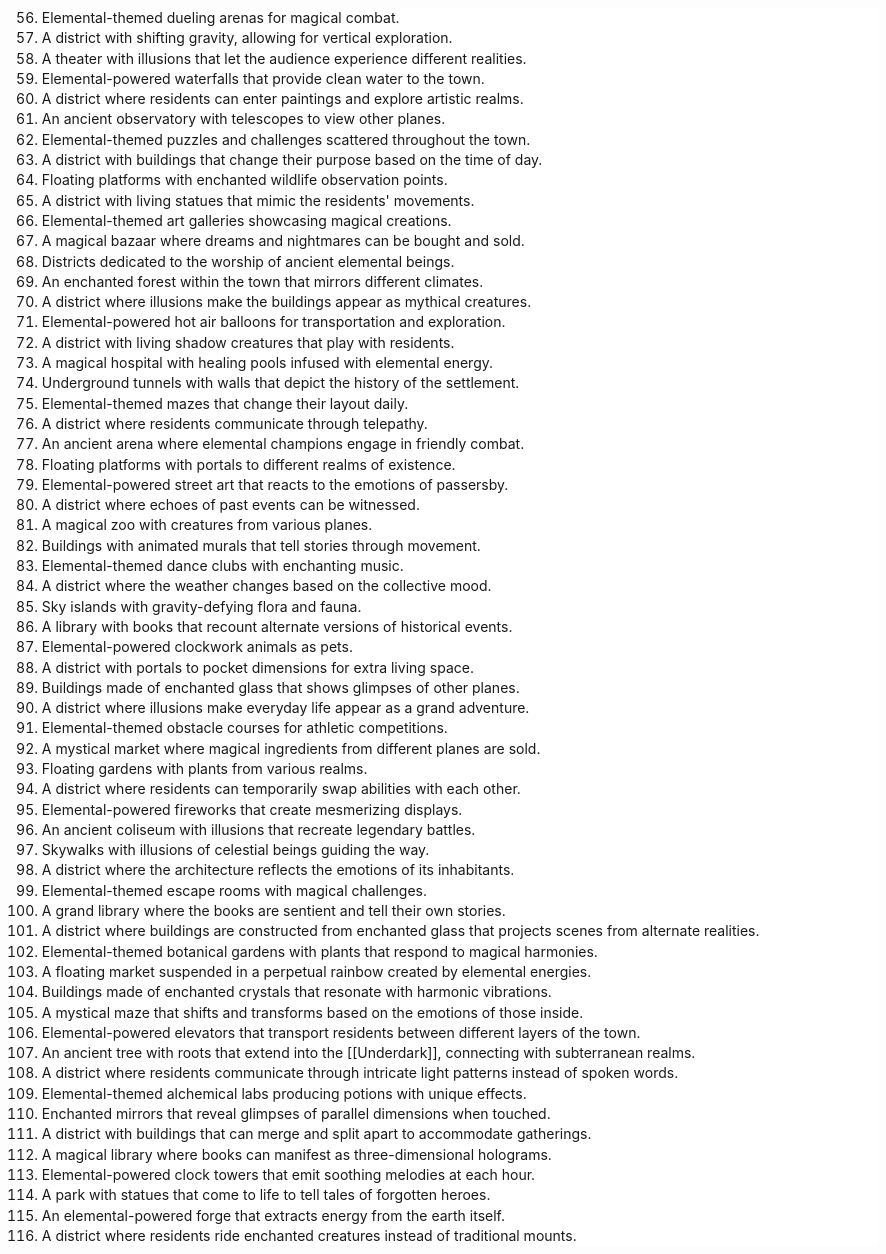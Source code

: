 56. Elemental-themed dueling arenas for magical combat.
57. A district with shifting gravity, allowing for vertical exploration.
58. A theater with illusions that let the audience experience different realities.
59. Elemental-powered waterfalls that provide clean water to the town.
60. A district where residents can enter paintings and explore artistic realms.
61. An ancient observatory with telescopes to view other planes.
62. Elemental-themed puzzles and challenges scattered throughout the town.
63. A district with buildings that change their purpose based on the time of day.
64. Floating platforms with enchanted wildlife observation points.
65. A district with living statues that mimic the residents' movements.
66. Elemental-themed art galleries showcasing magical creations.
67. A magical bazaar where dreams and nightmares can be bought and sold.
68. Districts dedicated to the worship of ancient elemental beings.
69. An enchanted forest within the town that mirrors different climates.
70. A district where illusions make the buildings appear as mythical creatures.
71. Elemental-powered hot air balloons for transportation and exploration.
72. A district with living shadow creatures that play with residents.
73. A magical hospital with healing pools infused with elemental energy.
74. Underground tunnels with walls that depict the history of the settlement.
75. Elemental-themed mazes that change their layout daily.
76. A district where residents communicate through telepathy.
77. An ancient arena where elemental champions engage in friendly combat.
78. Floating platforms with portals to different realms of existence.
79. Elemental-powered street art that reacts to the emotions of passersby.
80. A district where echoes of past events can be witnessed.
81. A magical zoo with creatures from various planes.
82. Buildings with animated murals that tell stories through movement.
83. Elemental-themed dance clubs with enchanting music.
84. A district where the weather changes based on the collective mood.
85. Sky islands with gravity-defying flora and fauna.
86. A library with books that recount alternate versions of historical events.
87. Elemental-powered clockwork animals as pets.
88. A district with portals to pocket dimensions for extra living space.
89. Buildings made of enchanted glass that shows glimpses of other planes.
90. A district where illusions make everyday life appear as a grand adventure.
91. Elemental-themed obstacle courses for athletic competitions.
92. A mystical market where magical ingredients from different planes are sold.
93. Floating gardens with plants from various realms.
94. A district where residents can temporarily swap abilities with each other.
95. Elemental-powered fireworks that create mesmerizing displays.
96. An ancient coliseum with illusions that recreate legendary battles.
97. Skywalks with illusions of celestial beings guiding the way.
98. A district where the architecture reflects the emotions of its inhabitants.
99. Elemental-themed escape rooms with magical challenges.
100. A grand library where the books are sentient and tell their own stories.
101. A district where buildings are constructed from enchanted glass that projects scenes from alternate realities.
102. Elemental-themed botanical gardens with plants that respond to magical harmonies.
103. A floating market suspended in a perpetual rainbow created by elemental energies.
104. Buildings made of enchanted crystals that resonate with harmonic vibrations.
105. A mystical maze that shifts and transforms based on the emotions of those inside.
106. Elemental-powered elevators that transport residents between different layers of the town.
107. An ancient tree with roots that extend into the [[Underdark]], connecting with subterranean realms.
108. A district where residents communicate through intricate light patterns instead of spoken words.
109. Elemental-themed alchemical labs producing potions with unique effects.
110. Enchanted mirrors that reveal glimpses of parallel dimensions when touched.
111. A district with buildings that can merge and split apart to accommodate gatherings.
112. A magical library where books can manifest as three-dimensional holograms.
113. Elemental-powered clock towers that emit soothing melodies at each hour.
114. A park with statues that come to life to tell tales of forgotten heroes.
115. An elemental-powered forge that extracts energy from the earth itself.
116. A district where residents ride enchanted creatures instead of traditional mounts.